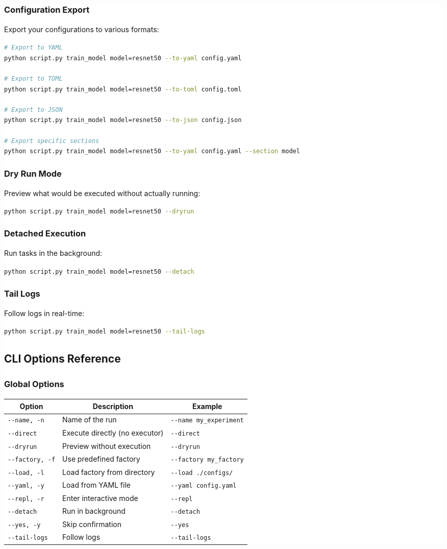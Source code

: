 ```python
```

### Configuration Export

Export your configurations to various formats:

```bash
# Export to YAML
python script.py train_model model=resnet50 --to-yaml config.yaml

# Export to TOML
python script.py train_model model=resnet50 --to-toml config.toml

# Export to JSON
python script.py train_model model=resnet50 --to-json config.json

# Export specific sections
python script.py train_model model=resnet50 --to-yaml config.yaml --section model
```

### Dry Run Mode

Preview what would be executed without actually running:

```bash
python script.py train_model model=resnet50 --dryrun
```

### Detached Execution

Run tasks in the background:

```bash
python script.py train_model model=resnet50 --detach
```

### Tail Logs

Follow logs in real-time:

```bash
python script.py train_model model=resnet50 --tail-logs
```

## CLI Options Reference

### Global Options

| Option | Description | Example |
|--------|-------------|---------|
| `--name, -n` | Name of the run | `--name my_experiment` |
| `--direct` | Execute directly (no executor) | `--direct` |
| `--dryrun` | Preview without execution | `--dryrun` |
| `--factory, -f` | Use predefined factory | `--factory my_factory` |
| `--load, -l` | Load factory from directory | `--load ./configs/` |
| `--yaml, -y` | Load from YAML file | `--yaml config.yaml` |
| `--repl, -r` | Enter interactive mode | `--repl` |
| `--detach` | Run in background | `--detach` |
| `--yes, -y` | Skip confirmation | `--yes` |
| `--tail-logs` | Follow logs | `--tail-logs` |